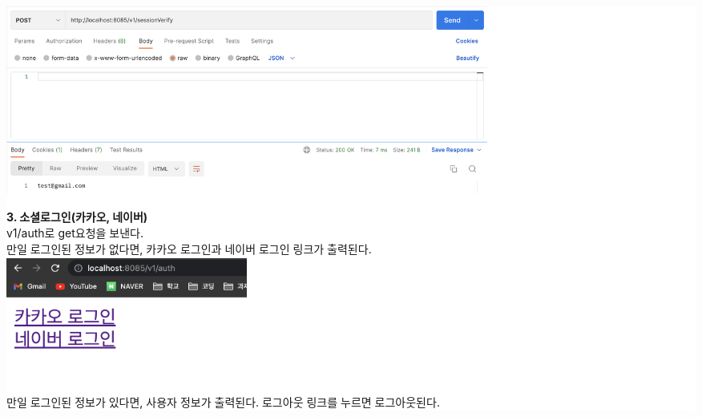 <img src="../image/week2/2-3-2.png" width="600">   


**3. 소셜로그인(카카오, 네이버)**   
v1/auth로 get요청을 보낸다.   
만일 로그인된 정보가 없다면, 카카오 로그인과 네이버 로그인 링크가 출력된다.   
<img src="../image/week2/3-1.png" width="300">   
만일 로그인된 정보가 있다면, 사용자 정보가 출력된다. 로그아웃 링크를 누르면 로그아웃된다.   